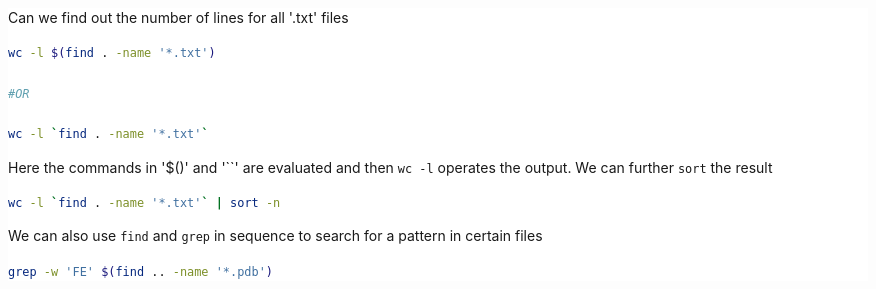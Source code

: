 Can we find out the number of lines for all '.txt' files

```bash
wc -l $(find . -name '*.txt')

#OR

wc -l `find . -name '*.txt'`
```

Here the commands in '$()' and '``' are evaluated and 
then `wc -l` operates the output. We can further
`sort` the result

```bash
wc -l `find . -name '*.txt'` | sort -n
```

We can also use `find` and `grep` in sequence to search
for a pattern in certain files
 
```bash
grep -w 'FE' $(find .. -name '*.pdb')
```

